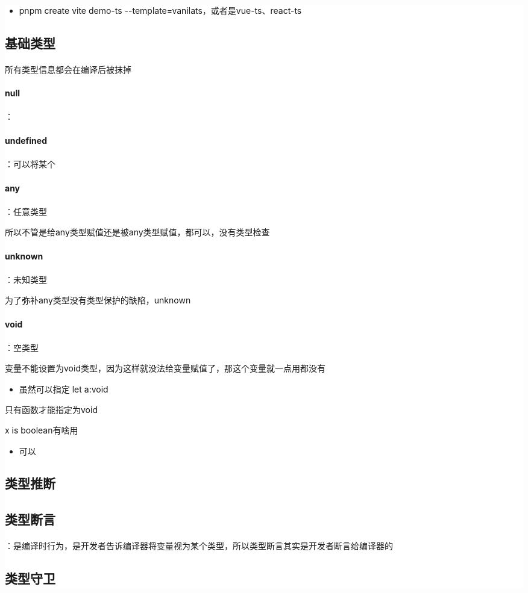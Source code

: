 - pnpm create vite  demo-ts --template=vanilats，或者是vue-ts、react-ts



## 基础类型

所有类型信息都会在编译后被抹掉

#### null

：

#### undefined

：可以将某个

#### any

：任意类型

所以不管是给any类型赋值还是被any类型赋值，都可以，没有类型检查



#### unknown

：未知类型

为了弥补any类型没有类型保护的缺陷，unknown



#### void

：空类型

变量不能设置为void类型，因为这样就没法给变量赋值了，那这个变量就一点用都没有

- 虽然可以指定 let a:void

只有函数才能指定为void



x is boolean有啥用

- 可以



## 类型推断



## 类型断言

：是编译时行为，是开发者告诉编译器将变量视为某个类型，所以类型断言其实是开发者断言给编译器的



## 类型守卫
